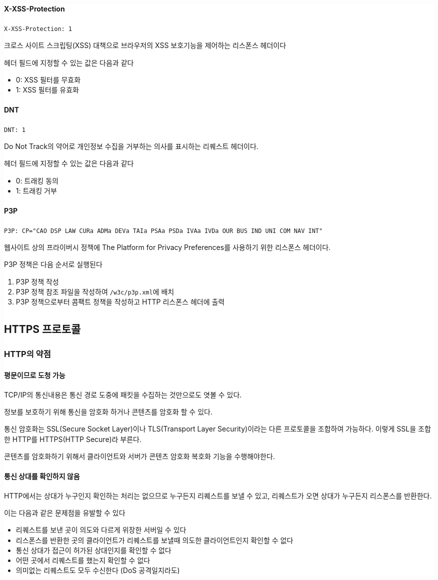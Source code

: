 #### X-XSS-Protection

`X-XSS-Protection: 1`

크로스 사이트 스크립팅(XSS) 대책으로 브라우저의 XSS 보호기능을 제어하는 리스폰스 헤더이다

헤더 필드에 지정할 수 있는 값은 다음과 같다

- 0: XSS 필터를 무효화
- 1: XSS 필터를 유효화

#### DNT

`DNT: 1`

Do Not Track의 약어로 개인정보 수집을 거부하는 의사를 표시하는 리퀘스트 헤더이다.

헤더 필드에 지정할 수 있는 값은 다음과 같다

- 0: 트래킹 동의
- 1: 트래킹 거부

#### P3P

`P3P: CP="CAO DSP LAW CURa ADMa DEVa TAIa PSAa PSDa IVAa IVDa OUR BUS IND UNI COM NAV INT"`

웹사이트 상의 프라이버시 정책에 The Platform for Privacy Preferences를 사용하기 위한 리스폰스 헤더이다.

P3P 정책은 다음 순서로 실행된다

1. P3P 정책 작성
2. P3P 정책 참조 파일을 작성하여 `/w3c/p3p.xml`에 배치
3. P3P 정책으로부터 콤팩트 정책을 작성하고 HTTP 리스폰스 헤더에 출력

## HTTPS 프로토콜

### HTTP의 약점

#### 평문이므로 도청 가능

TCP/IP의 통신내용은 통신 경로 도중에 패킷을 수집하는 것만으로도 엿볼 수 있다.

정보를 보호하기 위해 통신을 암호화 하거나 콘텐츠를 암호화 할 수 있다.

통신 암호화는 SSL(Secure Socket Layer)이나 TLS(Transport Layer Security)이라는
다른 프로토콜을 조합하여 가능하다.
이렇게 SSL을 조합한 HTTP를 HTTPS(HTTP Secure)라 부른다.

콘텐츠를 암호화하기 위해서 클라이언트와 서버가 콘텐츠 암호화 복호화 기능을 수행해야한다.

#### 통신 상대를 확인하지 않음

HTTP에서는 상대가 누구인지 확인하는 처리는 없으므로 누구든지 리퀘스트를 보낼 수 있고,
리퀘스트가 오면 상대가 누구든지 리스폰스를 반환한다.

이는 다음과 같은 문제점을 유발할 수 있다

- 리퀘스트를 보낸 곳이 의도와 다르게 위장한 서버일 수 있다
- 리스폰스를 반환한 곳의 클라이언트가 리퀘스트를 보낼때 의도한 클라이언트인지 확인할 수 없다
- 통신 상대가 접근이 허가된 상대인지를 확인할 수 없다
- 어떤 곳에서 리퀘스트를 했는지 확인할 수 없다
- 의미없는 리퀘스트도 모두 수신한다 (DoS 공격일지라도)
